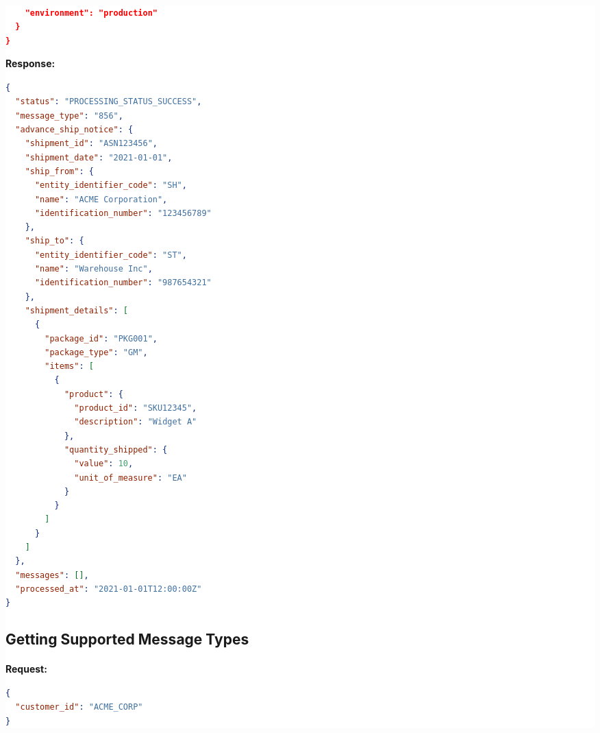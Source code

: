 ```json
    "environment": "production"
  }
}
```

**Response:**
```json
{
  "status": "PROCESSING_STATUS_SUCCESS",
  "message_type": "856",
  "advance_ship_notice": {
    "shipment_id": "ASN123456",
    "shipment_date": "2021-01-01",
    "ship_from": {
      "entity_identifier_code": "SH",
      "name": "ACME Corporation",
      "identification_number": "123456789"
    },
    "ship_to": {
      "entity_identifier_code": "ST",
      "name": "Warehouse Inc",
      "identification_number": "987654321"
    },
    "shipment_details": [
      {
        "package_id": "PKG001",
        "package_type": "GM",
        "items": [
          {
            "product": {
              "product_id": "SKU12345",
              "description": "Widget A"
            },
            "quantity_shipped": {
              "value": 10,
              "unit_of_measure": "EA"
            }
          }
        ]
      }
    ]
  },
  "messages": [],
  "processed_at": "2021-01-01T12:00:00Z"
}
```

## Getting Supported Message Types

**Request:**
```json
{
  "customer_id": "ACME_CORP"
}
```
